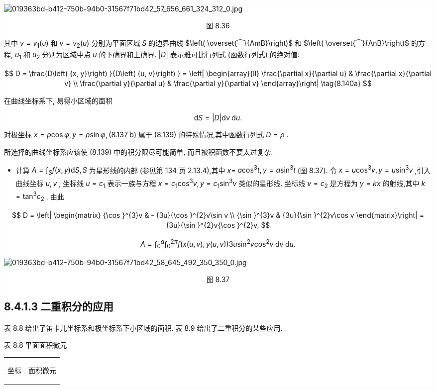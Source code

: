 ![019363bd-b412-750b-94b0-31567f71bd42_57_656_661_324_312_0.jpg](/images/019363bd-b412-750b-94b0-31567f71bd42_57_656_661_324_312_0.jpg)

<center>图 8.36</center>

其中 $v = {v}_{1}\left( u\right)$ 和 $v = {v}_{2}\left( u\right)$ 分别为平面区域 $S$ 的边界曲线 $\left( \overset{⏜}{AmB}\right)$ 和 $\left( \overset{⏜}{AnB}\right)$ 的方程, ${u}_{1}$ 和 ${u}_{2}$ 分别为区域中点 $u$ 的下确界和上确界. $\left| D\right|$ 表示雅可比行列式 (函数行列式) 的绝对值:

$$
D = \frac{D\left( {x, y}\right) }{D\left( {u, v}\right) } = \left| \begin{array}{ll} \frac{\partial x}{\partial u} & \frac{\partial x}{\partial v} \\  \frac{\partial y}{\partial u} & \frac{\partial y}{\partial v} \end{array}\right|  \tag{8.140a}
$$

在曲线坐标系下, 易得小区域的面积

$$
\mathrm{d}S = \left| D\right| \mathrm{d}v\mathrm{\;d}u. \tag{8.140b}
$$

对极坐标 $x = \rho \cos \varphi , y = \rho \sin \varphi ,\left( {{8.137}\mathrm{\;b}}\right)$ 属于 (8.139) 的特殊情况,其中函数行列式 $D = \rho$ .

所选择的曲线坐标系应该使 (8.139) 中的积分限尽可能简单, 而且被积函数不要太过复杂.

- 计算 $A = {\int }_{S}f\left( {x, y}\right) \mathrm{d}S, S$ 为星形线的内部 (参见第 134 页 2.13.4),其中 $x =$ $a{\cos }^{3}t, y = a{\sin }^{3}t$ (图 8.37). 令 $x = u{\cos }^{3}v, y = u{\sin }^{3}v$ ,引入曲线坐标 $u, v$ , 坐标线 $u = {c}_{1}$ 表示一族与方程 $x = {c}_{1}{\cos }^{3}v, y = {c}_{1}{\sin }^{3}v$ 类似的星形线. 坐标线 $v = {c}_{2}$ 是方程为 $y = {kx}$ 的射线,其中 $k = {\tan }^{3}{c}_{2}$ . 由此

$$
D = \left| \begin{matrix} {\cos }^{3}v &  - {3u}{\cos }^{2}v\sin v \\  {\sin }^{3}v & {3u}{\sin }^{2}v\cos v \end{matrix}\right|  = {3u}{\sin }^{2}v{\cos }^{2}v,
$$

$$
A = {\int }_{0}^{a}{\int }_{0}^{2\pi }f\left( {x\left( {u, v}\right) , y\left( {u, v}\right) }\right) {3u}{\sin }^{2}v{\cos }^{2}v\mathrm{\;d}v\mathrm{\;d}u.
$$

![019363bd-b412-750b-94b0-31567f71bd42_58_645_492_350_350_0.jpg](/images/019363bd-b412-750b-94b0-31567f71bd42_58_645_492_350_350_0.jpg)

<center>图 8.37</center>

## 8.4.1.3 二重积分的应用

表 8.8 给出了笛卡儿坐标系和极坐标系下小区域的面积. 表 8.9 给出了二重积分的某些应用.

表 8.8 平面面积微元

<table><tr><td>

坐标

</td><td>

面积微元
